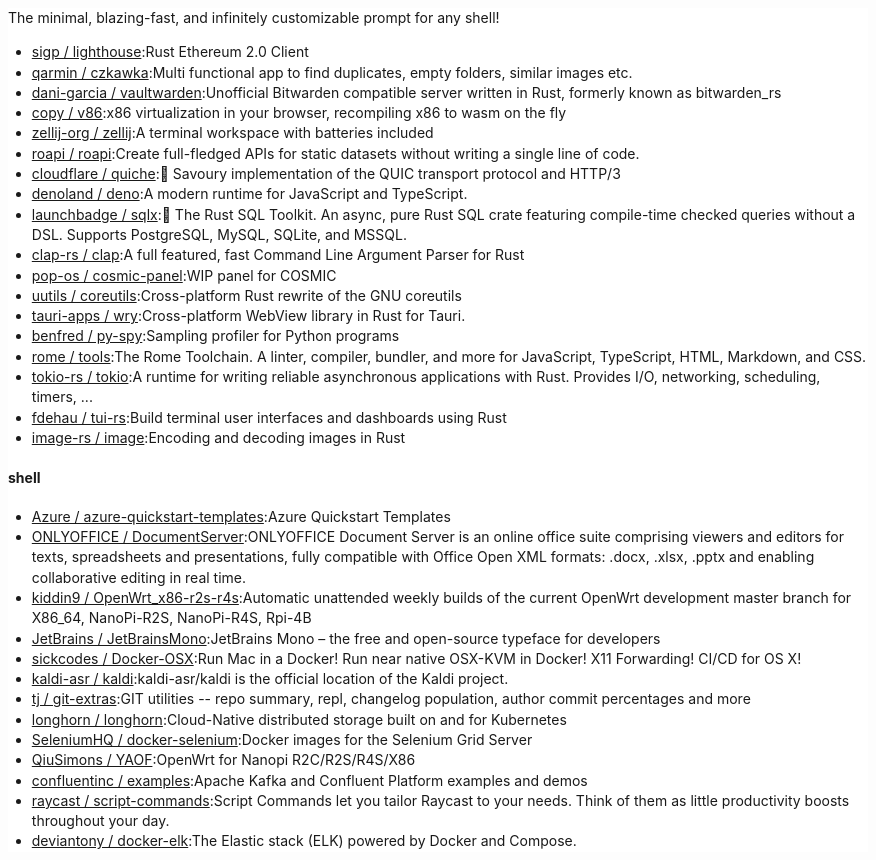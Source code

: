 The minimal, blazing-fast, and infinitely customizable prompt for any shell!
* [sigp / lighthouse](https://github.com/sigp/lighthouse):Rust Ethereum 2.0 Client
* [qarmin / czkawka](https://github.com/qarmin/czkawka):Multi functional app to find duplicates, empty folders, similar images etc.
* [dani-garcia / vaultwarden](https://github.com/dani-garcia/vaultwarden):Unofficial Bitwarden compatible server written in Rust, formerly known as bitwarden_rs
* [copy / v86](https://github.com/copy/v86):x86 virtualization in your browser, recompiling x86 to wasm on the fly
* [zellij-org / zellij](https://github.com/zellij-org/zellij):A terminal workspace with batteries included
* [roapi / roapi](https://github.com/roapi/roapi):Create full-fledged APIs for static datasets without writing a single line of code.
* [cloudflare / quiche](https://github.com/cloudflare/quiche):🥧
Savoury implementation of the QUIC transport protocol and HTTP/3
* [denoland / deno](https://github.com/denoland/deno):A modern runtime for JavaScript and TypeScript.
* [launchbadge / sqlx](https://github.com/launchbadge/sqlx):🧰
The Rust SQL Toolkit. An async, pure Rust SQL crate featuring compile-time checked queries without a DSL. Supports PostgreSQL, MySQL, SQLite, and MSSQL.
* [clap-rs / clap](https://github.com/clap-rs/clap):A full featured, fast Command Line Argument Parser for Rust
* [pop-os / cosmic-panel](https://github.com/pop-os/cosmic-panel):WIP panel for COSMIC
* [uutils / coreutils](https://github.com/uutils/coreutils):Cross-platform Rust rewrite of the GNU coreutils
* [tauri-apps / wry](https://github.com/tauri-apps/wry):Cross-platform WebView library in Rust for Tauri.
* [benfred / py-spy](https://github.com/benfred/py-spy):Sampling profiler for Python programs
* [rome / tools](https://github.com/rome/tools):The Rome Toolchain. A linter, compiler, bundler, and more for JavaScript, TypeScript, HTML, Markdown, and CSS.
* [tokio-rs / tokio](https://github.com/tokio-rs/tokio):A runtime for writing reliable asynchronous applications with Rust. Provides I/O, networking, scheduling, timers, ...
* [fdehau / tui-rs](https://github.com/fdehau/tui-rs):Build terminal user interfaces and dashboards using Rust
* [image-rs / image](https://github.com/image-rs/image):Encoding and decoding images in Rust

#### shell
* [Azure / azure-quickstart-templates](https://github.com/Azure/azure-quickstart-templates):Azure Quickstart Templates
* [ONLYOFFICE / DocumentServer](https://github.com/ONLYOFFICE/DocumentServer):ONLYOFFICE Document Server is an online office suite comprising viewers and editors for texts, spreadsheets and presentations, fully compatible with Office Open XML formats: .docx, .xlsx, .pptx and enabling collaborative editing in real time.
* [kiddin9 / OpenWrt_x86-r2s-r4s](https://github.com/kiddin9/OpenWrt_x86-r2s-r4s):Automatic unattended weekly builds of the current OpenWrt development master branch for X86_64, NanoPi-R2S, NanoPi-R4S, Rpi-4B
* [JetBrains / JetBrainsMono](https://github.com/JetBrains/JetBrainsMono):JetBrains Mono – the free and open-source typeface for developers
* [sickcodes / Docker-OSX](https://github.com/sickcodes/Docker-OSX):Run Mac in a Docker! Run near native OSX-KVM in Docker! X11 Forwarding! CI/CD for OS X!
* [kaldi-asr / kaldi](https://github.com/kaldi-asr/kaldi):kaldi-asr/kaldi is the official location of the Kaldi project.
* [tj / git-extras](https://github.com/tj/git-extras):GIT utilities -- repo summary, repl, changelog population, author commit percentages and more
* [longhorn / longhorn](https://github.com/longhorn/longhorn):Cloud-Native distributed storage built on and for Kubernetes
* [SeleniumHQ / docker-selenium](https://github.com/SeleniumHQ/docker-selenium):Docker images for the Selenium Grid Server
* [QiuSimons / YAOF](https://github.com/QiuSimons/YAOF):OpenWrt for Nanopi R2C/R2S/R4S/X86
* [confluentinc / examples](https://github.com/confluentinc/examples):Apache Kafka and Confluent Platform examples and demos
* [raycast / script-commands](https://github.com/raycast/script-commands):Script Commands let you tailor Raycast to your needs. Think of them as little productivity boosts throughout your day.
* [deviantony / docker-elk](https://github.com/deviantony/docker-elk):The Elastic stack (ELK) powered by Docker and Compose.